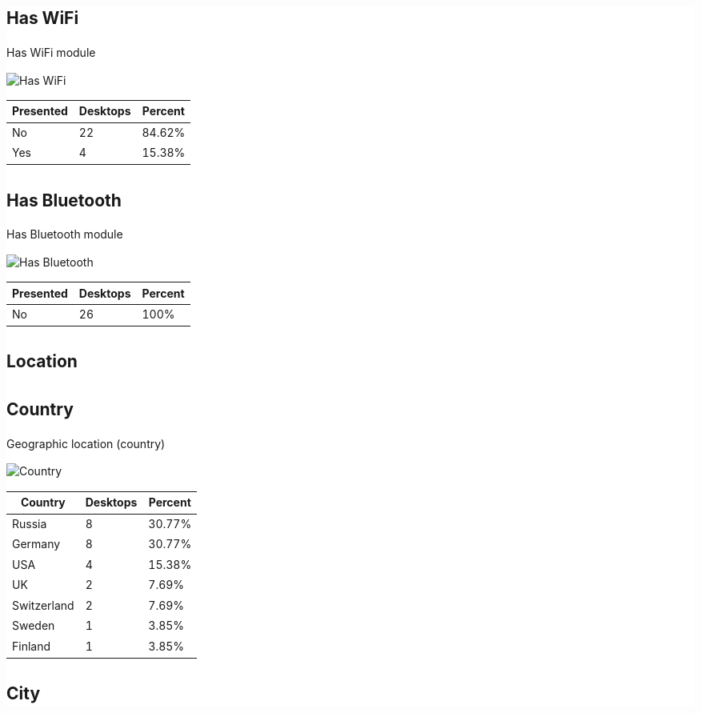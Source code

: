 Has WiFi
--------

Has WiFi module

![Has WiFi](./images/pie_chart_bsd/node_has_wifi.svg)


| Presented | Desktops | Percent |
|-----------|----------|---------|
| No        | 22       | 84.62%  |
| Yes       | 4        | 15.38%  |

Has Bluetooth
-------------

Has Bluetooth module

![Has Bluetooth](./images/pie_chart_bsd/node_has_bluetooth.svg)


| Presented | Desktops | Percent |
|-----------|----------|---------|
| No        | 26       | 100%    |

Location
--------

Country
-------

Geographic location (country)

![Country](./images/pie_chart_bsd/node_location.svg)


| Country     | Desktops | Percent |
|-------------|----------|---------|
| Russia      | 8        | 30.77%  |
| Germany     | 8        | 30.77%  |
| USA         | 4        | 15.38%  |
| UK          | 2        | 7.69%   |
| Switzerland | 2        | 7.69%   |
| Sweden      | 1        | 3.85%   |
| Finland     | 1        | 3.85%   |

City
----
